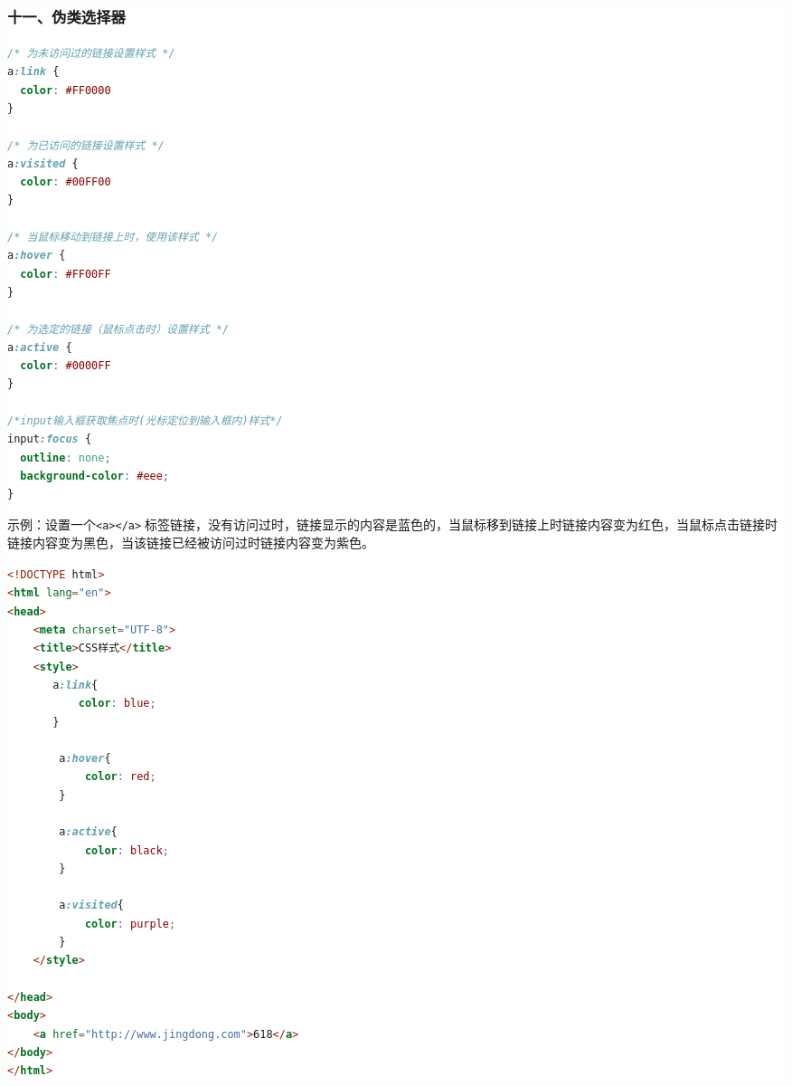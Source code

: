 ### **十一、伪类选择器**

```css
/* 为未访问过的链接设置样式 */
a:link {
  color: #FF0000
}

/* 为已访问的链接设置样式 */
a:visited {
  color: #00FF00
} 

/* 当鼠标移动到链接上时，使用该样式 */
a:hover {
  color: #FF00FF
} 

/* 为选定的链接（鼠标点击时）设置样式 */ 
a:active {
  color: #0000FF
}

/*input输入框获取焦点时(光标定位到输入框内)样式*/
input:focus {
  outline: none;
  background-color: #eee;
}
```

示例：设置一个`<a></a>` 标签链接，没有访问过时，链接显示的内容是蓝色的，当鼠标移到链接上时链接内容变为红色，当鼠标点击链接时链接内容变为黑色，当该链接已经被访问过时链接内容变为紫色。

```html
<!DOCTYPE html>
<html lang="en">
<head>
    <meta charset="UTF-8">
    <title>CSS样式</title>
    <style>
       a:link{
           color: blue;
       }

        a:hover{
            color: red;
        }

        a:active{
            color: black;
        }

        a:visited{
            color: purple;
        }
    </style>

</head>
<body>
    <a href="http://www.jingdong.com">618</a>
</body>
</html>
```
